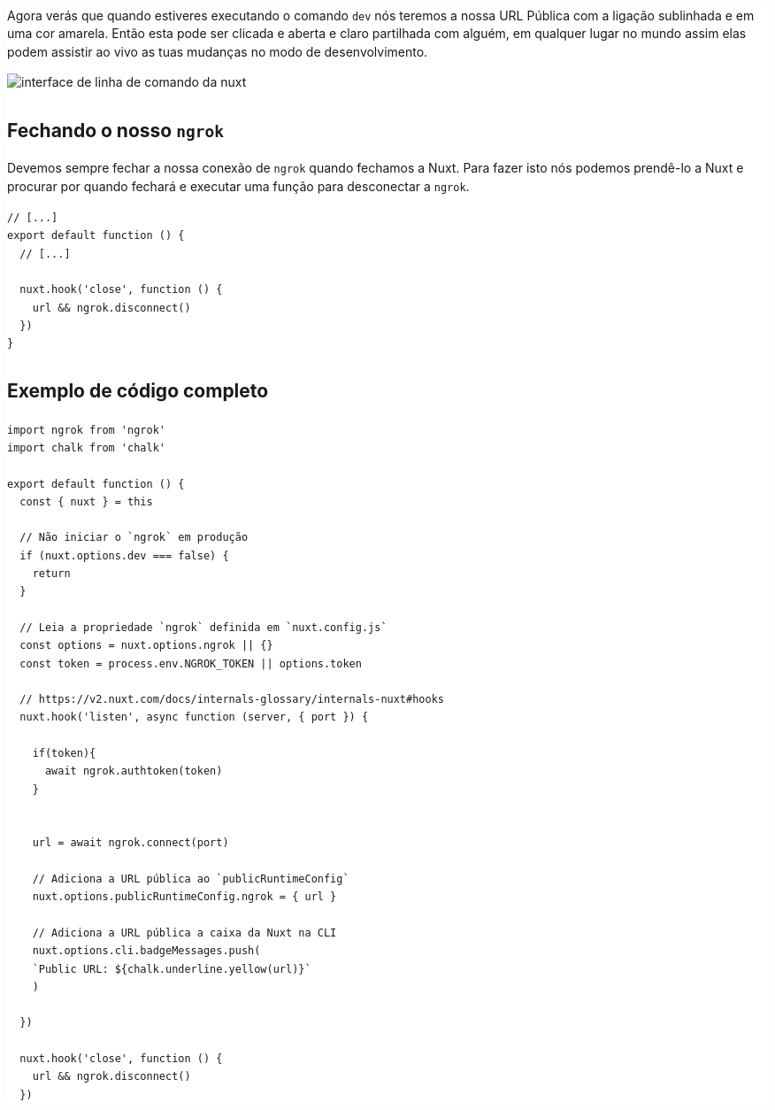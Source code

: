 Agora verás que quando estiveres executando o comando `dev` nós teremos a nossa URL Pública com a ligação sublinhada e em uma cor amarela. Então esta pode ser clicada e aberta e claro partilhada com alguém, em qualquer lugar no mundo assim elas podem assistir ao vivo as tuas mudanças no modo de desenvolvimento.

![interface de linha de comando da nuxt](/blog/creating-nuxt-module/nuxt-cli.png)

## Fechando o nosso `ngrok`

Devemos sempre fechar a nossa conexão de `ngrok` quando fechamos a Nuxt. Para fazer isto nós podemos prendê-lo a Nuxt e procurar por quando fechará e executar uma função para desconectar a `ngrok`.

```js{}[modules/ngrok/index.js]
// [...]
export default function () {
  // [...]

  nuxt.hook('close', function () {
    url && ngrok.disconnect()
  })
}
```

## Exemplo de código completo

```js{}[modules/ngrok/index.js]
import ngrok from 'ngrok'
import chalk from 'chalk'

export default function () {
  const { nuxt } = this

  // Não iniciar o `ngrok` em produção
  if (nuxt.options.dev === false) {
    return
  }

  // Leia a propriedade `ngrok` definida em `nuxt.config.js`
  const options = nuxt.options.ngrok || {}
  const token = process.env.NGROK_TOKEN || options.token

  // https://v2.nuxt.com/docs/internals-glossary/internals-nuxt#hooks
  nuxt.hook('listen', async function (server, { port }) {

    if(token){
      await ngrok.authtoken(token)
    }


    url = await ngrok.connect(port)

    // Adiciona a URL pública ao `publicRuntimeConfig`
    nuxt.options.publicRuntimeConfig.ngrok = { url }

    // Adiciona a URL pública a caixa da Nuxt na CLI
    nuxt.options.cli.badgeMessages.push(
    `Public URL: ${chalk.underline.yellow(url)}`
    )

  })

  nuxt.hook('close', function () {
    url && ngrok.disconnect()
  })
```